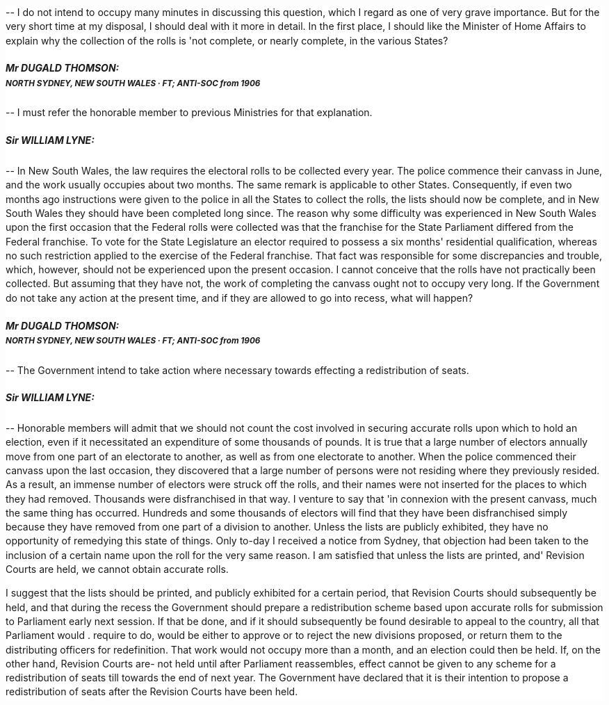 -- I do not intend to occupy many minutes in discussing this question, which I regard as one of very grave importance. But for the very short time at my disposal, I should deal with it more in detail. In the first place, I should like the Minister of Home Affairs to explain why the collection of the rolls is 'not complete, or nearly complete, in the various States? 

##### Mr DUGALD THOMSON:<br><small class="text-muted">NORTH SYDNEY, NEW SOUTH WALES &middot; FT; ANTI-SOC from 1906</small>

-- I must refer the honorable member to previous Ministries for that explanation. 

##### Sir WILLIAM LYNE:

-- In New South Wales, the law requires the electoral rolls to be collected every year. The police commence their canvass in June, and the work usually occupies about two months. The same remark is applicable to other States. Consequently, if even two months ago instructions were given to the police in all the States to collect the rolls, the lists should now be complete, and in New South Wales they should have been completed long since. The reason why some difficulty was experienced in New South Wales upon the first occasion that the Federal rolls were collected was that the franchise for the State Parliament differed from the Federal franchise. To vote for the State Legislature an elector required to possess a six months' residential qualification, whereas no such restriction applied to the exercise of the Federal franchise. That fact was responsible for some discrepancies and trouble, which, however, should not be experienced upon the present occasion. I cannot conceive that the rolls have not practically been collected. But assuming that they have not, the work of completing the canvass ought not to occupy very long. If the Government do not take any action at the present time, and if they are allowed to go into recess, what will happen? 

##### Mr DUGALD THOMSON:<br><small class="text-muted">NORTH SYDNEY, NEW SOUTH WALES &middot; FT; ANTI-SOC from 1906</small>

-- The Government intend to take action where necessary towards effecting a redistribution of seats. 

##### Sir WILLIAM LYNE:

-- Honorable members will admit that we should not count the cost involved in securing accurate rolls upon which to hold an election, even if it necessitated an expenditure of some thousands of pounds. It is true that a large number of electors annually move from one part of an electorate to another, as well as from one electorate to another. When the police commenced their canvass upon the last occasion, they discovered that a large number of persons were not residing where they previously resided. As a result, an immense number of electors were struck off the rolls, and their names were not inserted for the places to which they had removed. Thousands were disfranchised in that way. I venture to say that 'in connexion with the present canvass, much the same thing has occurred. Hundreds and some thousands of electors will find that they have been disfranchised simply because they have removed from one part of a division to another. Unless the lists are publicly exhibited, they have no opportunity of remedying this state of things. Only to-day I received a notice from Sydney, that objection had been taken to the inclusion of a certain name upon the roll for the very same reason. I am satisfied that unless the lists are printed, and' Revision Courts are held, we cannot obtain accurate rolls. 

I suggest that the lists should be printed, and publicly exhibited for a certain period, that Revision Courts should subsequently be held, and that during the recess the Government should prepare a redistribution scheme based upon accurate rolls for submission to Parliament early next session. If that be done, and if it should subsequently be found desirable to appeal to the country, all that Parliament would . require to do, would be either to approve or to reject the new divisions proposed, or return them to the distributing officers for redefinition. That work would not occupy more than a month, and an election could then be held. If, on the other hand, Revision Courts are- not held until after Parliament reassembles, effect cannot be given to any scheme for a redistribution of seats till towards the end of next year. The Government have declared that it is their intention to propose a redistribution of seats after the Revision Courts have been held. 
